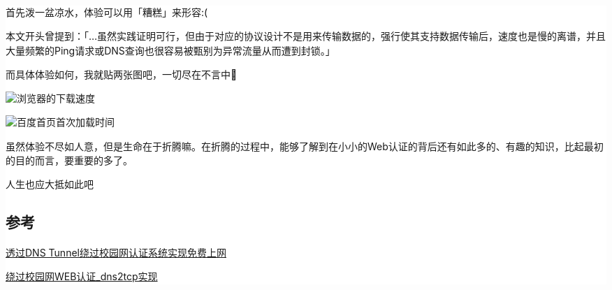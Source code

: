 首先泼一盆凉水，体验可以用「糟糕」来形容:(

本文开头曾提到：「…虽然实践证明可行，但由于对应的协议设计不是用来传输数据的，强行使其支持数据传输后，速度也是慢的离谱，并且大量频繁的Ping请求或DNS查询也很容易被甄别为异常流量从而遭到封锁。」

而具体体验如何，我就贴两张图吧，一切尽在不言中🌝

![浏览器的下载速度](https://img.imjad.cn/images/2018/09/04/TIM20180904101615.png)

![百度首页首次加载时间](https://img.imjad.cn/images/2018/09/04/TIM20180904101626.png)


虽然体验不尽如人意，但是生命在于折腾嘛。在折腾的过程中，能够了解到在小小的Web认证的背后还有如此多的、有趣的知识，比起最初的目的而言，要重要的多了。

人生也应大抵如此吧


## 参考

[透过DNS Tunnel绕过校园网认证系统实现免费上网](https://qiuri.org/posts/2152501839/)

[绕过校园网WEB认证_dns2tcp实现](https://www.cnblogs.com/nkqlhqc/p/7805837.html)